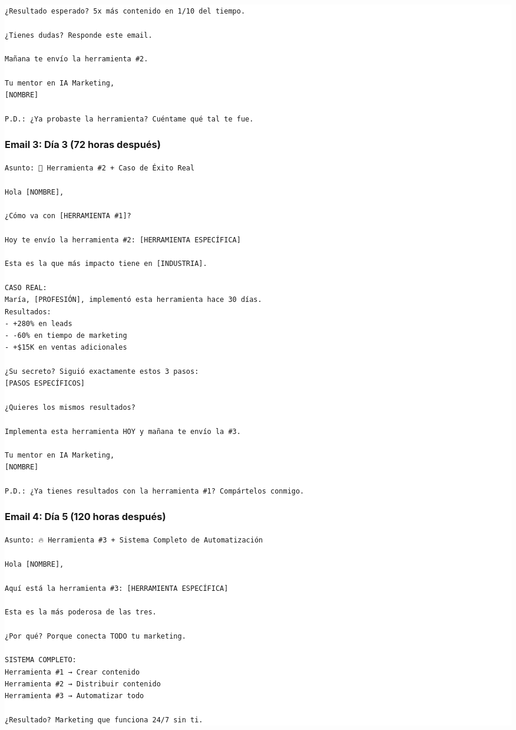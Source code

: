 ```
¿Resultado esperado? 5x más contenido en 1/10 del tiempo.

¿Tienes dudas? Responde este email.

Mañana te envío la herramienta #2.

Tu mentor en IA Marketing,
[NOMBRE]

P.D.: ¿Ya probaste la herramienta? Cuéntame qué tal te fue.
```

### **Email 3: Día 3 (72 horas después)**
```
Asunto: 🎯 Herramienta #2 + Caso de Éxito Real

Hola [NOMBRE],

¿Cómo va con [HERRAMIENTA #1]?

Hoy te envío la herramienta #2: [HERRAMIENTA ESPECÍFICA]

Esta es la que más impacto tiene en [INDUSTRIA].

CASO REAL:
María, [PROFESIÓN], implementó esta herramienta hace 30 días.
Resultados:
- +280% en leads
- -60% en tiempo de marketing
- +$15K en ventas adicionales

¿Su secreto? Siguió exactamente estos 3 pasos:
[PASOS ESPECÍFICOS]

¿Quieres los mismos resultados?

Implementa esta herramienta HOY y mañana te envío la #3.

Tu mentor en IA Marketing,
[NOMBRE]

P.D.: ¿Ya tienes resultados con la herramienta #1? Compártelos conmigo.
```

### **Email 4: Día 5 (120 horas después)**
```
Asunto: 🔥 Herramienta #3 + Sistema Completo de Automatización

Hola [NOMBRE],

Aquí está la herramienta #3: [HERRAMIENTA ESPECÍFICA]

Esta es la más poderosa de las tres.

¿Por qué? Porque conecta TODO tu marketing.

SISTEMA COMPLETO:
Herramienta #1 → Crear contenido
Herramienta #2 → Distribuir contenido
Herramienta #3 → Automatizar todo

¿Resultado? Marketing que funciona 24/7 sin ti.

```